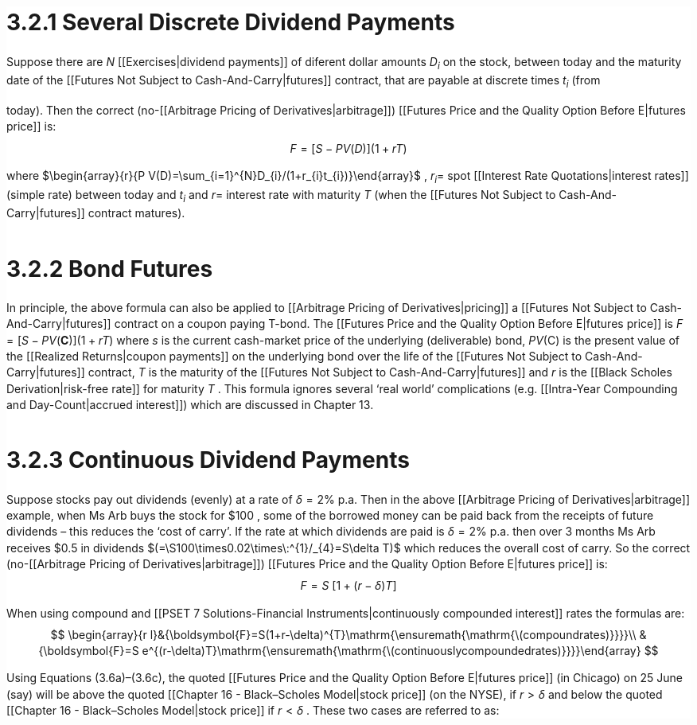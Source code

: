 # 3.2.1 Several Discrete Dividend Payments  

Suppose there are $N$ [[Exercises|dividend payments]] of diferent dollar amounts $D_{i}$ on the stock, between today and the maturity date of the [[Futures Not Subject to Cash-And-Carry|futures]] contract, that are payable at discrete times $t_{i}$ (from  

today). Then the correct (no-[[Arbitrage Pricing of Derivatives|arbitrage]]) [[Futures Price and the Quality Option Before E|futures price]] is:  
$$
F=[S-P V(D)](1+r T)
$$  

where $\begin{array}{r}{P V(D)=\sum_{i=1}^{N}D_{i}/(1+r_{i}t_{i})}\end{array}$ , $r_{i}=$ spot [[Interest Rate Quotations|interest rates]] (simple rate) between today and $t_{i}$ and $r=$ interest rate with maturity $T$ (when the [[Futures Not Subject to Cash-And-Carry|futures]] contract matures).  

# 3.2.2 Bond Futures  

In principle, the above formula can also be applied to [[Arbitrage Pricing of Derivatives|pricing]] a [[Futures Not Subject to Cash-And-Carry|futures]] contract on a coupon paying T-bond. The [[Futures Price and the Quality Option Before E|futures price]] is $F=[S-P V(\mathbf{C})](1+r T)$ where $s$ is the current cash-market price of the underlying (deliverable) bond, $P V(\mathrm{C})$ is the present value of the [[Realized Returns|coupon payments]] on the underlying bond over the life of the [[Futures Not Subject to Cash-And-Carry|futures]] contract, $T$ is the maturity of the [[Futures Not Subject to Cash-And-Carry|futures]] and $r$ is the [[Black Scholes Derivation|risk-free rate]] for maturity $T$ . This formula ignores several ‘real world’ complications (e.g. [[Intra-Year Compounding and Day-Count|accrued interest]]) which are discussed in Chapter 13.  

# 3.2.3 Continuous Dividend Payments  

Suppose stocks pay out dividends (evenly) at a rate of $\delta=2\%$ p.a. Then in the above [[Arbitrage Pricing of Derivatives|arbitrage]] example, when Ms Arb buys the stock for $\$100$ , some of the borrowed money can be paid back from the receipts of future dividends – this reduces the ‘cost of carry’. If the rate at which dividends are paid is $\delta=2\%$ p.a. then over 3 months Ms Arb receives $\$0.5$ in dividends $(=\S100\times0.02\times\:^{1}/_{4}=S\delta T)$ which reduces the overall cost of carry. So the correct (no-[[Arbitrage Pricing of Derivatives|arbitrage]]) [[Futures Price and the Quality Option Before E|futures price]] is:  
$$
F=S\ \left[1+(r-\delta)T\right]
$$  

When using compound and [[PSET 7 Solutions-Financial Instruments|continuously compounded interest]] rates the formulas are:  
$$
\begin{array}{r l}&{\boldsymbol{F}=S(1+r-\delta)^{T}\mathrm{\ensuremath{\mathrm{\(compoundrates)}}}}\\ &{\boldsymbol{F}=S e^{(r-\delta)T}\mathrm{\ensuremath{\mathrm{\(continuouslycompoundedrates)}}}}\end{array}
$$  

Using Equations (3.6a)–(3.6c), the quoted [[Futures Price and the Quality Option Before E|futures price]] (in Chicago) on 25 June (say) will be above the quoted [[Chapter 16 - Black–Scholes Model|stock price]] (on the NYSE), if $r>\delta$ and below the quoted [[Chapter 16 - Black–Scholes Model|stock price]] if $r<\delta$ . These two cases are referred to as:  
